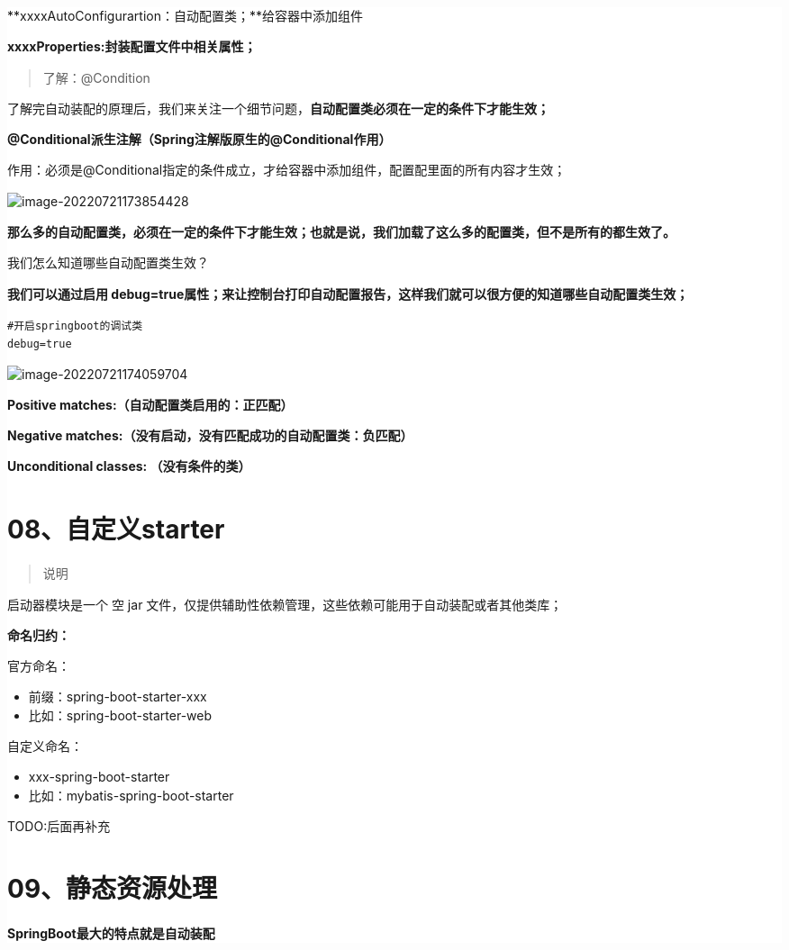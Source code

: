 **xxxxAutoConfigurartion：自动配置类；**给容器中添加组件

**xxxxProperties:封装配置文件中相关属性；**

> 了解：@Condition

了解完自动装配的原理后，我们来关注一个细节问题，**自动配置类必须在一定的条件下才能生效；**

**@Conditional派生注解（Spring注解版原生的@Conditional作用）**

作用：必须是@Conditional指定的条件成立，才给容器中添加组件，配置配里面的所有内容才生效；

![image-20220721173854428](https://typora-picture1234.oss-cn-shenzhen.aliyuncs.com/typora/img/image-20220721173854428.png)

**那么多的自动配置类，必须在一定的条件下才能生效；也就是说，我们加载了这么多的配置类，但不是所有的都生效了。**

我们怎么知道哪些自动配置类生效？

**我们可以通过启用 debug=true属性；来让控制台打印自动配置报告，这样我们就可以很方便的知道哪些自动配置类生效；**

```properties
#开启springboot的调试类
debug=true
```

![image-20220721174059704](https://typora-picture1234.oss-cn-shenzhen.aliyuncs.com/typora/img/image-20220721174059704.png)

**Positive matches:（自动配置类启用的：正匹配）**

**Negative matches:（没有启动，没有匹配成功的自动配置类：负匹配）**

**Unconditional classes: （没有条件的类）**



# 08、自定义starter

> 说明

启动器模块是一个 空 jar 文件，仅提供辅助性依赖管理，这些依赖可能用于自动装配或者其他类库；

**命名归约：**

官方命名：

- 前缀：spring-boot-starter-xxx
- 比如：spring-boot-starter-web

自定义命名：

- xxx-spring-boot-starter
- 比如：mybatis-spring-boot-starter



TODO:后面再补充

# 09、静态资源处理

**SpringBoot最大的特点就是自动装配**
